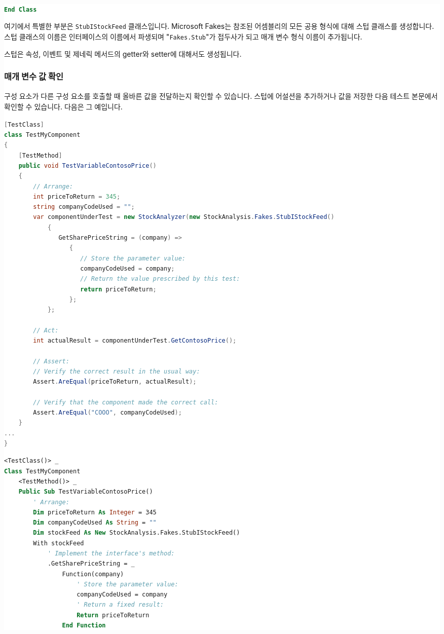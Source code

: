 ```vb
End Class
```

여기에서 특별한 부분은 `StubIStockFeed` 클래스입니다. Microsoft Fakes는 참조된 어셈블리의 모든 공용 형식에 대해 스텁 클래스를 생성합니다. 스텁 클래스의 이름은 인터페이스의 이름에서 파생되며 "`Fakes.Stub`"가 접두사가 되고 매개 변수 형식 이름이 추가됩니다.

스텁은 속성, 이벤트 및 제네릭 메서드의 getter와 setter에 대해서도 생성됩니다.

### <a name="verify-parameter-values"></a>매개 변수 값 확인

구성 요소가 다른 구성 요소를 호출할 때 올바른 값을 전달하는지 확인할 수 있습니다. 스텁에 어설션을 추가하거나 값을 저장한 다음 테스트 본문에서 확인할 수 있습니다. 다음은 그 예입니다.

```csharp
[TestClass]
class TestMyComponent
{
    [TestMethod]
    public void TestVariableContosoPrice()
    {
        // Arrange:
        int priceToReturn = 345;
        string companyCodeUsed = "";
        var componentUnderTest = new StockAnalyzer(new StockAnalysis.Fakes.StubIStockFeed()
            {
               GetSharePriceString = (company) =>
                  {
                     // Store the parameter value:
                     companyCodeUsed = company;
                     // Return the value prescribed by this test:
                     return priceToReturn;
                  };
            };

        // Act:
        int actualResult = componentUnderTest.GetContosoPrice();

        // Assert:
        // Verify the correct result in the usual way:
        Assert.AreEqual(priceToReturn, actualResult);

        // Verify that the component made the correct call:
        Assert.AreEqual("COOO", companyCodeUsed);
    }
...
}
```

```vb
<TestClass()> _
Class TestMyComponent
    <TestMethod()> _
    Public Sub TestVariableContosoPrice()
        ' Arrange:
        Dim priceToReturn As Integer = 345
        Dim companyCodeUsed As String = ""
        Dim stockFeed As New StockAnalysis.Fakes.StubIStockFeed()
        With stockFeed
            ' Implement the interface's method:
            .GetSharePriceString = _
                Function(company)
                    ' Store the parameter value:
                    companyCodeUsed = company
                    ' Return a fixed result:
                    Return priceToReturn
                End Function
```